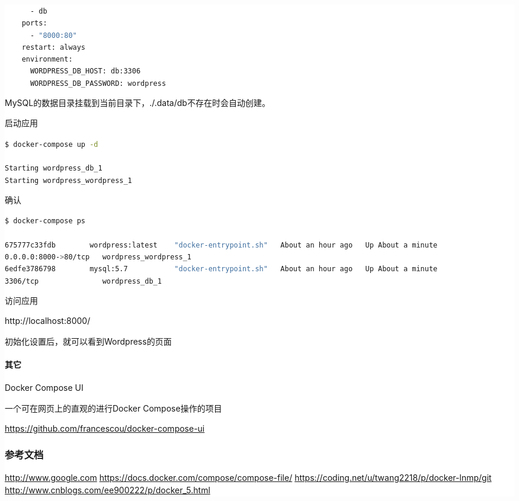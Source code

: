 ```bash
      - db
    ports:
      - "8000:80"
    restart: always
    environment:
      WORDPRESS_DB_HOST: db:3306
      WORDPRESS_DB_PASSWORD: wordpress
```

MySQL的数据目录挂载到当前目录下，./.data/db不存在时会自动创建。

启动应用

```bash
$ docker-compose up -d

Starting wordpress_db_1
Starting wordpress_wordpress_1
```

确认

```Bash
$ docker-compose ps

675777c33fdb        wordpress:latest    "docker-entrypoint.sh"   About an hour ago   Up About a minute                     0.0.0.0:8000->80/tcp   wordpress_wordpress_1
6edfe3786798        mysql:5.7           "docker-entrypoint.sh"   About an hour ago   Up About a minute                     3306/tcp               wordpress_db_1
```

访问应用

http://localhost:8000/


初始化设置后，就可以看到Wordpress的页面

#### 其它

Docker Compose UI

一个可在网页上的直观的进行Docker Compose操作的项目

https://github.com/francescou/docker-compose-ui


### 参考文档

http://www.google.com
https://docs.docker.com/compose/compose-file/
https://coding.net/u/twang2218/p/docker-lnmp/git
http://www.cnblogs.com/ee900222/p/docker_5.html

